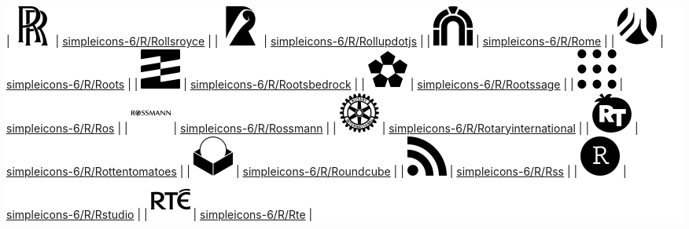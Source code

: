 | ![illustration of simpleicons-6/R/Rollsroyce](../../simpleicons-6/R/Rollsroyce.png) | [simpleicons-6/R/Rollsroyce](../../simpleicons-6/R/Rollsroyce.md) |
| ![illustration of simpleicons-6/R/Rollupdotjs](../../simpleicons-6/R/Rollupdotjs.png) | [simpleicons-6/R/Rollupdotjs](../../simpleicons-6/R/Rollupdotjs.md) |
| ![illustration of simpleicons-6/R/Rome](../../simpleicons-6/R/Rome.png) | [simpleicons-6/R/Rome](../../simpleicons-6/R/Rome.md) |
| ![illustration of simpleicons-6/R/Roots](../../simpleicons-6/R/Roots.png) | [simpleicons-6/R/Roots](../../simpleicons-6/R/Roots.md) |
| ![illustration of simpleicons-6/R/Rootsbedrock](../../simpleicons-6/R/Rootsbedrock.png) | [simpleicons-6/R/Rootsbedrock](../../simpleicons-6/R/Rootsbedrock.md) |
| ![illustration of simpleicons-6/R/Rootssage](../../simpleicons-6/R/Rootssage.png) | [simpleicons-6/R/Rootssage](../../simpleicons-6/R/Rootssage.md) |
| ![illustration of simpleicons-6/R/Ros](../../simpleicons-6/R/Ros.png) | [simpleicons-6/R/Ros](../../simpleicons-6/R/Ros.md) |
| ![illustration of simpleicons-6/R/Rossmann](../../simpleicons-6/R/Rossmann.png) | [simpleicons-6/R/Rossmann](../../simpleicons-6/R/Rossmann.md) |
| ![illustration of simpleicons-6/R/Rotaryinternational](../../simpleicons-6/R/Rotaryinternational.png) | [simpleicons-6/R/Rotaryinternational](../../simpleicons-6/R/Rotaryinternational.md) |
| ![illustration of simpleicons-6/R/Rottentomatoes](../../simpleicons-6/R/Rottentomatoes.png) | [simpleicons-6/R/Rottentomatoes](../../simpleicons-6/R/Rottentomatoes.md) |
| ![illustration of simpleicons-6/R/Roundcube](../../simpleicons-6/R/Roundcube.png) | [simpleicons-6/R/Roundcube](../../simpleicons-6/R/Roundcube.md) |
| ![illustration of simpleicons-6/R/Rss](../../simpleicons-6/R/Rss.png) | [simpleicons-6/R/Rss](../../simpleicons-6/R/Rss.md) |
| ![illustration of simpleicons-6/R/Rstudio](../../simpleicons-6/R/Rstudio.png) | [simpleicons-6/R/Rstudio](../../simpleicons-6/R/Rstudio.md) |
| ![illustration of simpleicons-6/R/Rte](../../simpleicons-6/R/Rte.png) | [simpleicons-6/R/Rte](../../simpleicons-6/R/Rte.md) |